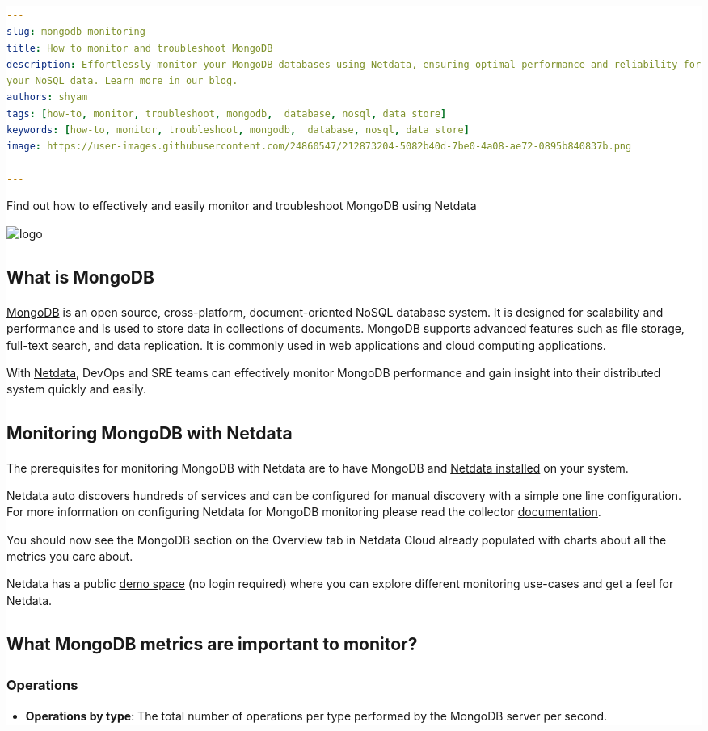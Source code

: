 ```yaml
---
slug: mongodb-monitoring
title: How to monitor and troubleshoot MongoDB
description: Effortlessly monitor your MongoDB databases using Netdata, ensuring optimal performance and reliability for your NoSQL data. Learn more in our blog.
authors: shyam
tags: [how-to, monitor, troubleshoot, mongodb,  database, nosql, data store]
keywords: [how-to, monitor, troubleshoot, mongodb,  database, nosql, data store]
image: https://user-images.githubusercontent.com/24860547/212873204-5082b40d-7be0-4a08-ae72-0895b840837b.png

---
```


Find out how to effectively and easily monitor and troubleshoot MongoDB using Netdata

![logo](https://user-images.githubusercontent.com/24860547/212873204-5082b40d-7be0-4a08-ae72-0895b840837b.png)


## What is MongoDB

[MongoDB](https://www.mongodb.com/) is an open source, cross-platform, document-oriented NoSQL database system. It is designed for scalability and performance and is used to store data in collections of documents. MongoDB supports advanced features such as file storage, full-text search, and data replication. It is commonly used in web applications and cloud computing applications. 

With [Netdata](https://www.netdata.cloud/), DevOps and SRE teams can effectively monitor MongoDB performance and gain insight into their distributed system quickly and easily.

## Monitoring MongoDB with Netdata

The prerequisites for monitoring MongoDB with Netdata are to have MongoDB and [Netdata installed](https://learn.netdata.cloud/docs/cloud/get-started) on your system. 

Netdata auto discovers hundreds of services and can be configured for manual discovery with a simple one line configuration. For more information on configuring Netdata for MongoDB monitoring please read the collector [documentation](https://learn.netdata.cloud/docs/agent/collectors/go.d.plugin/modules/mongodb).

You should now see the MongoDB section on the Overview tab in Netdata Cloud already populated with charts about all the metrics you care about.

Netdata has a public [demo space](https://app.netdata.cloud/spaces/netdata-demo) (no login required) where you can explore different monitoring use-cases and get a feel for Netdata.

## What MongoDB metrics are important to monitor?

### Operations

 - **Operations by type**: The total number of operations per type performed by the MongoDB server per second. 
 